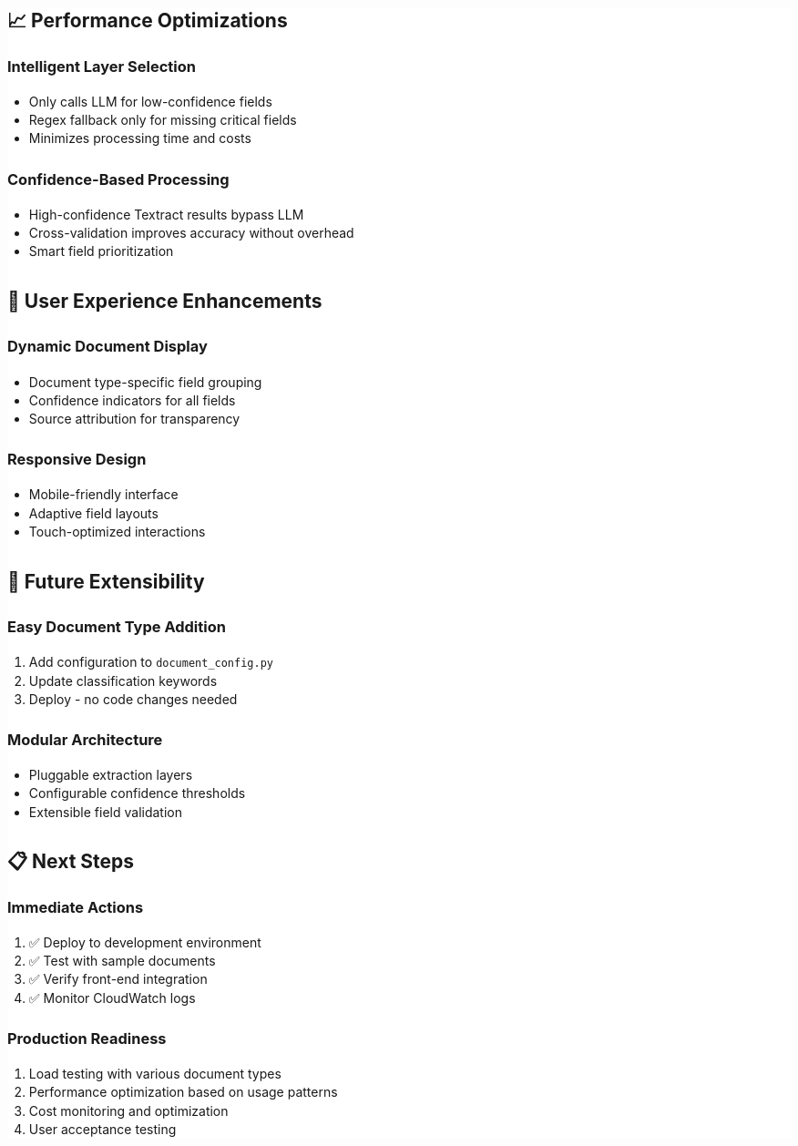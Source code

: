 ## 📈 Performance Optimizations

### Intelligent Layer Selection
- Only calls LLM for low-confidence fields
- Regex fallback only for missing critical fields
- Minimizes processing time and costs

### Confidence-Based Processing
- High-confidence Textract results bypass LLM
- Cross-validation improves accuracy without overhead
- Smart field prioritization

## 🎨 User Experience Enhancements

### Dynamic Document Display
- Document type-specific field grouping
- Confidence indicators for all fields
- Source attribution for transparency

### Responsive Design
- Mobile-friendly interface
- Adaptive field layouts
- Touch-optimized interactions

## 🔮 Future Extensibility

### Easy Document Type Addition
1. Add configuration to `document_config.py`
2. Update classification keywords
3. Deploy - no code changes needed

### Modular Architecture
- Pluggable extraction layers
- Configurable confidence thresholds
- Extensible field validation

## 📋 Next Steps

### Immediate Actions
1. ✅ Deploy to development environment
2. ✅ Test with sample documents
3. ✅ Verify front-end integration
4. ✅ Monitor CloudWatch logs

### Production Readiness
1. Load testing with various document types
2. Performance optimization based on usage patterns
3. Cost monitoring and optimization
4. User acceptance testing
